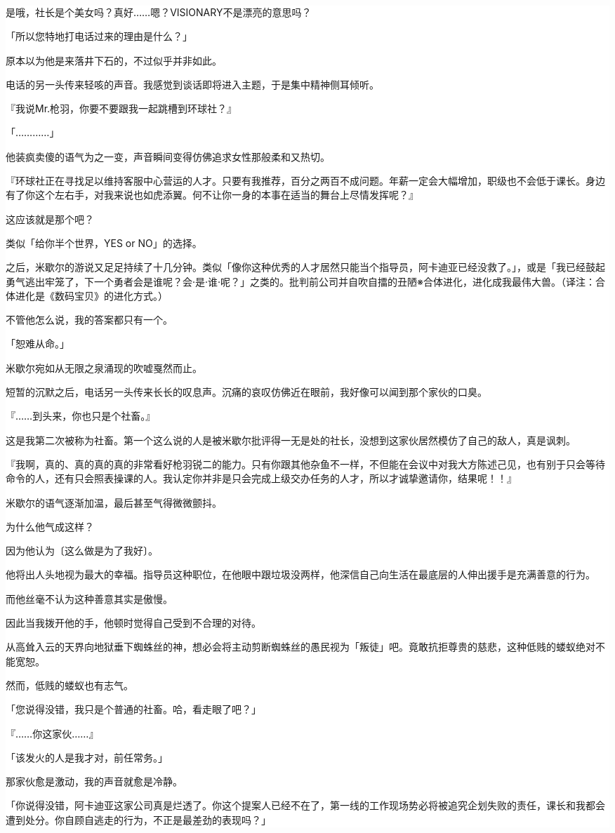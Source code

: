 是哦，社长是个美女吗？真好……嗯？VISIONARY不是漂亮的意思吗？

「所以您特地打电话过来的理由是什么？」

原本以为他是来落井下石的，不过似乎并非如此。

电话的另一头传来轻咳的声音。我感觉到谈话即将进入主题，于是集中精神侧耳倾听。

『我说Mr.枪羽，你要不要跟我一起跳槽到环球社？』

「…………」

他装疯卖傻的语气为之一变，声音瞬间变得仿佛追求女性那般柔和又热切。

『环球社正在寻找足以维持客服中心营运的人才。只要有我推荐，百分之两百不成问题。年薪一定会大幅增加，职级也不会低于课长。身边有了你这个左右手，对我来说也如虎添翼。何不让你一身的本事在适当的舞台上尽情发挥呢？』

这应该就是那个吧？

类似「给你半个世界，YES or NO」的选择。

之后，米歇尔的游说又足足持续了十几分钟。类似「像你这种优秀的人才居然只能当个指导员，阿卡迪亚已经没救了。」，或是「我已经鼓起勇气逃出牢笼了，下一个勇者会是谁呢？会·是·谁·呢？」之类的。批判前公司并自吹自擂的丑陋※合体进化，进化成我最伟大兽。（译注：合体进化是《数码宝贝》的进化方式。）

不管他怎么说，我的答案都只有一个。

「恕难从命。」

米歇尔宛如从无限之泉涌现的吹嘘戛然而止。

短暂的沉默之后，电话另一头传来长长的叹息声。沉痛的哀叹仿佛近在眼前，我好像可以闻到那个家伙的口臭。

『……到头来，你也只是个社畜。』

这是我第二次被称为社畜。第一个这么说的人是被米歇尔批评得一无是处的社长，没想到这家伙居然模仿了自己的敌人，真是讽刺。

『我啊，真的、真的真的真的非常看好枪羽锐二的能力。只有你跟其他杂鱼不一样，不但能在会议中对我大方陈述己见，也有别于只会等待命令的人，还有只会照表操课的人。我认定你并非是只会完成上级交办任务的人才，所以才诚挚邀请你，结果呢！！』

米歇尔的语气逐渐加温，最后甚至气得微微颤抖。

为什么他气成这样？

因为他认为〔这么做是为了我好〕。

他将出人头地视为最大的幸福。指导员这种职位，在他眼中跟垃圾没两样，他深信自己向生活在最底层的人伸出援手是充满善意的行为。

而他丝毫不认为这种善意其实是傲慢。

因此当我拨开他的手，他顿时觉得自己受到不合理的对待。

从高耸入云的天界向地狱垂下蜘蛛丝的神，想必会将主动剪断蜘蛛丝的愚民视为「叛徒」吧。竟敢抗拒尊贵的慈悲，这种低贱的蝼蚁绝对不能宽恕。

然而，低贱的蝼蚁也有志气。

「您说得没错，我只是个普通的社畜。哈，看走眼了吧？」

『……你这家伙……』

「该发火的人是我才对，前任常务。」

那家伙愈是激动，我的声音就愈是冷静。

「你说得没错，阿卡迪亚这家公司真是烂透了。你这个提案人已经不在了，第一线的工作现场势必将被追究企划失败的责任，课长和我都会遭到处分。你自顾自逃走的行为，不正是最差劲的表现吗？」
